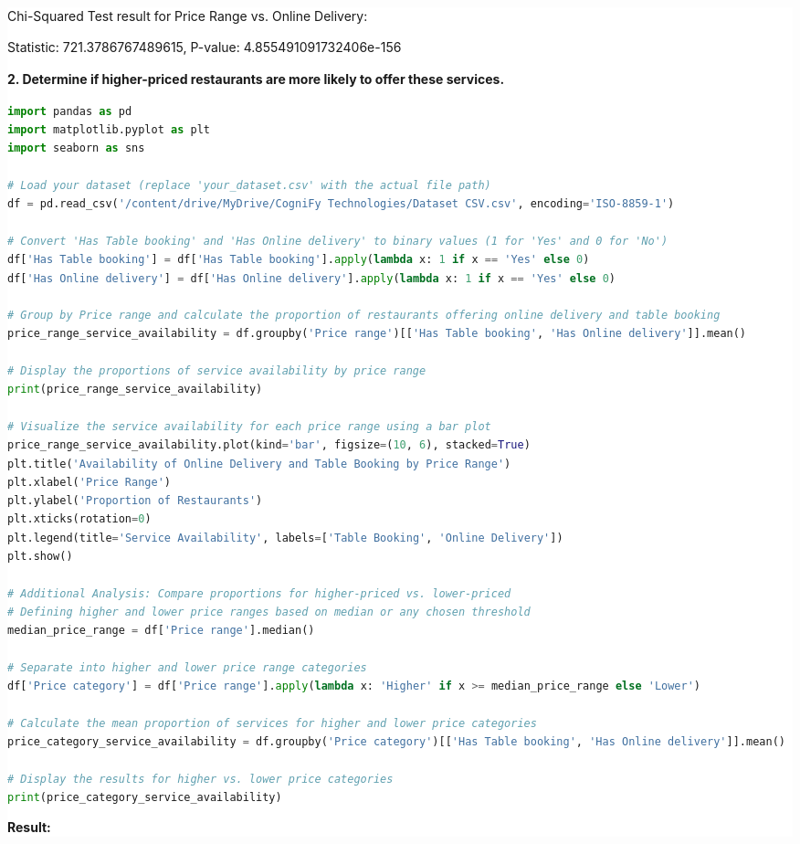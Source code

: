 Chi-Squared Test result for Price Range vs. Online Delivery:

Statistic: 721.3786767489615, P-value: 4.855491091732406e-156

**2. Determine if higher-priced restaurants are more likely to offer these services.**
``` PYTHON
import pandas as pd
import matplotlib.pyplot as plt
import seaborn as sns

# Load your dataset (replace 'your_dataset.csv' with the actual file path)
df = pd.read_csv('/content/drive/MyDrive/CogniFy Technologies/Dataset CSV.csv', encoding='ISO-8859-1')

# Convert 'Has Table booking' and 'Has Online delivery' to binary values (1 for 'Yes' and 0 for 'No')
df['Has Table booking'] = df['Has Table booking'].apply(lambda x: 1 if x == 'Yes' else 0)
df['Has Online delivery'] = df['Has Online delivery'].apply(lambda x: 1 if x == 'Yes' else 0)

# Group by Price range and calculate the proportion of restaurants offering online delivery and table booking
price_range_service_availability = df.groupby('Price range')[['Has Table booking', 'Has Online delivery']].mean()

# Display the proportions of service availability by price range
print(price_range_service_availability)

# Visualize the service availability for each price range using a bar plot
price_range_service_availability.plot(kind='bar', figsize=(10, 6), stacked=True)
plt.title('Availability of Online Delivery and Table Booking by Price Range')
plt.xlabel('Price Range')
plt.ylabel('Proportion of Restaurants')
plt.xticks(rotation=0)
plt.legend(title='Service Availability', labels=['Table Booking', 'Online Delivery'])
plt.show()

# Additional Analysis: Compare proportions for higher-priced vs. lower-priced
# Defining higher and lower price ranges based on median or any chosen threshold
median_price_range = df['Price range'].median()

# Separate into higher and lower price range categories
df['Price category'] = df['Price range'].apply(lambda x: 'Higher' if x >= median_price_range else 'Lower')

# Calculate the mean proportion of services for higher and lower price categories
price_category_service_availability = df.groupby('Price category')[['Has Table booking', 'Has Online delivery']].mean()

# Display the results for higher vs. lower price categories
print(price_category_service_availability)
```
**Result:**
